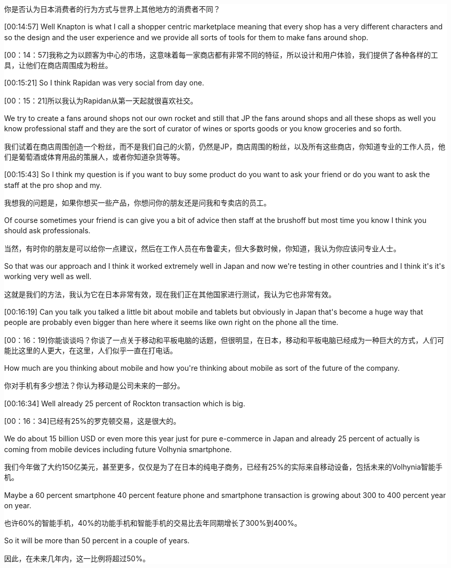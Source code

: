 你是否认为日本消费者的行为方式与世界上其他地方的消费者不同？

 \[00:14:57\] Well Knapton is what I call a shopper centric marketplace meaning that every shop has a very different characters and so the design and the user experience and we provide all sorts of tools for them to make fans around shop.

[00：14：57]我称之为以顾客为中心的市场，这意味着每一家商店都有非常不同的特征，所以设计和用户体验，我们提供了各种各样的工具，让他们在商店周围成为粉丝。

 \[00:15:21\] So I think Rapidan was very social from day one.

[00：15：21]所以我认为Rapidan从第一天起就很喜欢社交。

We try to create a fans around shops not our own rocket and still that JP the fans around shops and all these shops as well you know professional staff and they are the sort of curator of wines or sports goods or you know groceries and so forth.

我们试着在商店周围创造一个粉丝，而不是我们自己的火箭，仍然是JP，商店周围的粉丝，以及所有这些商店，你知道专业的工作人员，他们是葡萄酒或体育用品的策展人，或者你知道杂货等等。

 \[00:15:43\] So I think my question is if you want to buy some product do you want to ask your friend or do you want to ask the staff at the pro shop and my.

我想我的问题是，如果你想买一些产品，你想问你的朋友还是问我和专卖店的员工。

Of course sometimes your friend is can give you a bit of advice then staff at the brushoff but most time you know I think you should ask professionals.

当然，有时你的朋友是可以给你一点建议，然后在工作人员在布鲁霍夫，但大多数时候，你知道，我认为你应该问专业人士。

So that was our approach and I think it worked extremely well in Japan and now we\'re testing in other countries and I think it\'s it\'s working very well as well.

这就是我们的方法，我认为它在日本非常有效，现在我们正在其他国家进行测试，我认为它也非常有效。

 \[00:16:19\] Can you talk you talked a little bit about mobile and tablets but obviously in Japan that\'s become a huge way that people are probably even bigger than here where it seems like own right on the phone all the time.

[00：16：19]你能谈谈吗？你谈了一点关于移动和平板电脑的话题，但很明显，在日本，移动和平板电脑已经成为一种巨大的方式，人们可能比这里的人更大，在这里，人们似乎一直在打电话。

How much are you thinking about mobile and how you\'re thinking about mobile as sort of the future of the company.

你对手机有多少想法？你认为移动是公司未来的一部分。

 \[00:16:34\] Well already 25 percent of Rockton transaction which is big.

[00：16：34]已经有25%的罗克顿交易，这是很大的。

We do about 15 billion USD or even more this year just for pure e-commerce in Japan and already 25 percent of actually is coming from mobile devices including future Volhynia smartphone.

我们今年做了大约150亿美元，甚至更多，仅仅是为了在日本的纯电子商务，已经有25%的实际来自移动设备，包括未来的Volhynia智能手机。

Maybe a 60 percent smartphone 40 percent feature phone and smartphone transaction is growing about 300 to 400 percent year on year.

也许60%的智能手机，40%的功能手机和智能手机的交易比去年同期增长了300%到400%。

So it will be more than 50 percent in a couple of years.

因此，在未来几年内，这一比例将超过50%。

